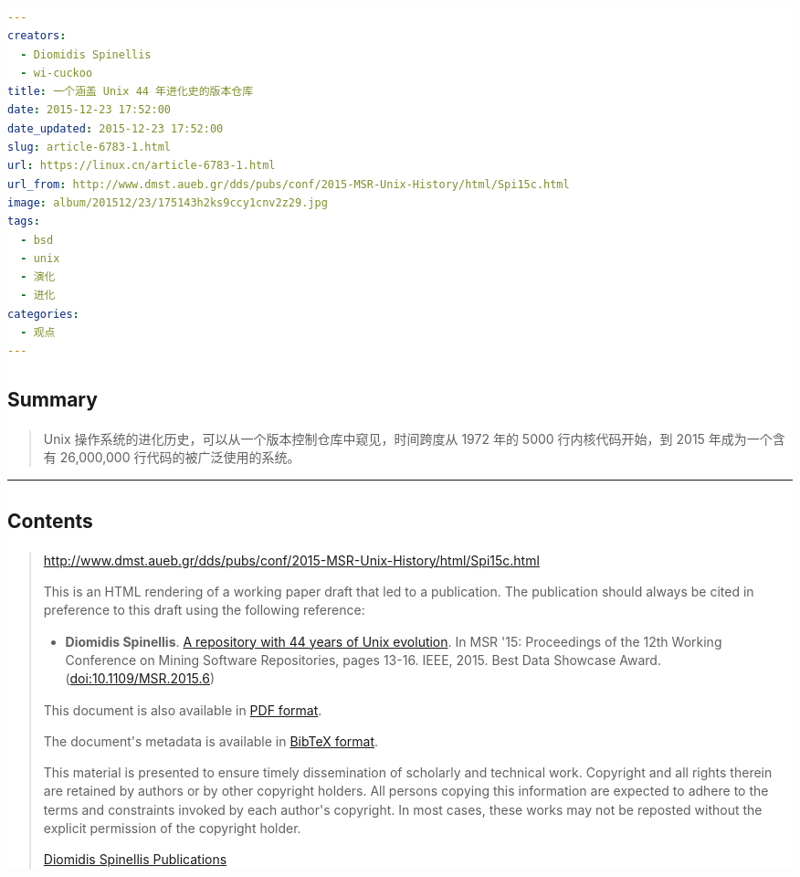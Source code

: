 ```yaml
---
creators:
  - Diomidis Spinellis
  - wi-cuckoo
title: 一个涵盖 Unix 44 年进化史的版本仓库
date: 2015-12-23 17:52:00
date_updated: 2015-12-23 17:52:00
slug: article-6783-1.html
url: https://linux.cn/article-6783-1.html
url_from: http://www.dmst.aueb.gr/dds/pubs/conf/2015-MSR-Unix-History/html/Spi15c.html
image: album/201512/23/175143h2ks9ccy1cnv2z29.jpg
tags:
  - bsd
  - unix
  - 演化
  - 进化
categories:
  - 观点
---
```


## Summary

> Unix 操作系统的进化历史，可以从一个版本控制仓库中窥见，时间跨度从 1972 年的 5000 行内核代码开始，到 2015 年成为一个含有 26,000,000 行代码的被广泛使用的系统。

***



## Contents

> 
> <http://www.dmst.aueb.gr/dds/pubs/conf/2015-MSR-Unix-History/html/Spi15c.html>
> 
> 
> This is an HTML rendering of a working paper draft that led to a publication. The publication should always be cited in preference to this draft using the following reference:
> 
> 
> * **Diomidis Spinellis**. [A repository with 44 years of Unix evolution](http://www.dmst.aueb.gr/dds/pubs/conf/2015-MSR-Unix-History/html/Spi15c.html). In MSR '15: Proceedings of the 12th Working Conference on Mining Software Repositories, pages 13-16. IEEE, 2015. Best Data Showcase Award. ([doi:10.1109/MSR.2015.6](http://dx.doi.org/10.1109/MSR.2015.6))
> 
> 
> This document is also available in [PDF format](http://www.dmst.aueb.gr/dds/pubs/conf/2015-MSR-Unix-History/html/Spi15c.pdf).
> 
> 
> The document's metadata is available in [BibTeX format](http://www.dmst.aueb.gr/dds/pubs/conf/2015-MSR-Unix-History/html/Spi15c-bibtex.html).
> 
> 
> This material is presented to ensure timely dissemination of scholarly and technical work. Copyright and all rights therein are retained by authors or by other copyright holders. All persons copying this information are expected to adhere to the terms and constraints invoked by each author's copyright. In most cases, these works may not be reposted without the explicit permission of the copyright holder.
> 
> 
> [Diomidis Spinellis Publications](http://www.dmst.aueb.gr/dds/pubs/)
> 
> 
